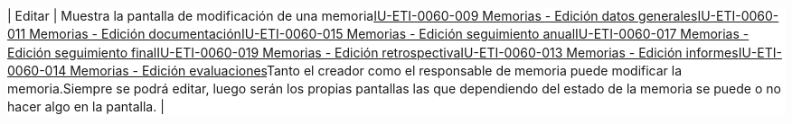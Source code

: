 | Editar | Muestra la pantalla de modificación de una memoria[IU\-ETI\-0060\-009 Memorias \- Edición datos generales](/hercules/sgi-sistema-de-gestion-de-investigacion/requisitos-y-analisis-funcional/analisis-funcional-sgi-hercules/eti-modulo-de-etica/eti-interfaz-de-usuario/iu-eti-0060-peticiones-de-evaluacion-investigador/iu-eti-0060-009-memorias-edicion-datos-generales.md "/hercules/sgi-sistema-de-gestion-de-investigacion/requisitos-y-analisis-funcional/analisis-funcional-sgi-hercules/eti-modulo-de-etica/eti-interfaz-de-usuario/iu-eti-0060-peticiones-de-evaluacion-investigador/iu-eti-0060-009-memorias-edicion-datos-generales.md")[IU\-ETI\-0060\-011 Memorias \- Edición documentación](/hercules/sgi-sistema-de-gestion-de-investigacion/requisitos-y-analisis-funcional/analisis-funcional-sgi-hercules/eti-modulo-de-etica/eti-interfaz-de-usuario/iu-eti-0060-peticiones-de-evaluacion-investigador/iu-eti-0060-011-memorias-edicion-documentacion.md "/hercules/sgi-sistema-de-gestion-de-investigacion/requisitos-y-analisis-funcional/analisis-funcional-sgi-hercules/eti-modulo-de-etica/eti-interfaz-de-usuario/iu-eti-0060-peticiones-de-evaluacion-investigador/iu-eti-0060-011-memorias-edicion-documentacion.md")[IU\-ETI\-0060\-015 Memorias \- Edición seguimiento anual](/hercules/sgi-sistema-de-gestion-de-investigacion/requisitos-y-analisis-funcional/analisis-funcional-sgi-hercules/eti-modulo-de-etica/eti-interfaz-de-usuario/iu-eti-0060-peticiones-de-evaluacion-investigador/iu-eti-0060-015-memorias-edicion-seguimiento-anual.md "/hercules/sgi-sistema-de-gestion-de-investigacion/requisitos-y-analisis-funcional/analisis-funcional-sgi-hercules/eti-modulo-de-etica/eti-interfaz-de-usuario/iu-eti-0060-peticiones-de-evaluacion-investigador/iu-eti-0060-015-memorias-edicion-seguimiento-anual.md")[IU\-ETI\-0060\-017 Memorias \- Edición seguimiento final](/hercules/sgi-sistema-de-gestion-de-investigacion/requisitos-y-analisis-funcional/analisis-funcional-sgi-hercules/eti-modulo-de-etica/eti-interfaz-de-usuario/iu-eti-0060-peticiones-de-evaluacion-investigador/iu-eti-0060-017-memorias-edicion-seguimiento-final.md "/hercules/sgi-sistema-de-gestion-de-investigacion/requisitos-y-analisis-funcional/analisis-funcional-sgi-hercules/eti-modulo-de-etica/eti-interfaz-de-usuario/iu-eti-0060-peticiones-de-evaluacion-investigador/iu-eti-0060-017-memorias-edicion-seguimiento-final.md")[IU\-ETI\-0060\-019 Memorias \- Edición retrospectiva](/hercules/sgi-sistema-de-gestion-de-investigacion/requisitos-y-analisis-funcional/analisis-funcional-sgi-hercules/eti-modulo-de-etica/eti-interfaz-de-usuario/iu-eti-0060-peticiones-de-evaluacion-investigador/iu-eti-0060-019-memorias-edicion-retrospectiva.md "/hercules/sgi-sistema-de-gestion-de-investigacion/requisitos-y-analisis-funcional/analisis-funcional-sgi-hercules/eti-modulo-de-etica/eti-interfaz-de-usuario/iu-eti-0060-peticiones-de-evaluacion-investigador/iu-eti-0060-019-memorias-edicion-retrospectiva.md")[IU\-ETI\-0060\-013 Memorias \- Edición informes](/hercules/sgi-sistema-de-gestion-de-investigacion/requisitos-y-analisis-funcional/analisis-funcional-sgi-hercules/eti-modulo-de-etica/eti-interfaz-de-usuario/iu-eti-0060-peticiones-de-evaluacion-investigador/iu-eti-0060-013-memorias-edicion-informes.md "/hercules/sgi-sistema-de-gestion-de-investigacion/requisitos-y-analisis-funcional/analisis-funcional-sgi-hercules/eti-modulo-de-etica/eti-interfaz-de-usuario/iu-eti-0060-peticiones-de-evaluacion-investigador/iu-eti-0060-013-memorias-edicion-informes.md")[IU\-ETI\-0060\-014 Memorias \- Edición evaluaciones](/hercules/sgi-sistema-de-gestion-de-investigacion/requisitos-y-analisis-funcional/analisis-funcional-sgi-hercules/eti-modulo-de-etica/eti-interfaz-de-usuario/iu-eti-0060-peticiones-de-evaluacion-investigador/iu-eti-0060-014-memorias-edicion-evaluaciones.md "/hercules/sgi-sistema-de-gestion-de-investigacion/requisitos-y-analisis-funcional/analisis-funcional-sgi-hercules/eti-modulo-de-etica/eti-interfaz-de-usuario/iu-eti-0060-peticiones-de-evaluacion-investigador/iu-eti-0060-014-memorias-edicion-evaluaciones.md")Tanto el creador como el responsable de memoria puede modificar la memoria.Siempre se podrá editar, luego serán los propias pantallas las que dependiendo del estado de la memoria se puede o no hacer algo en la pantalla. |